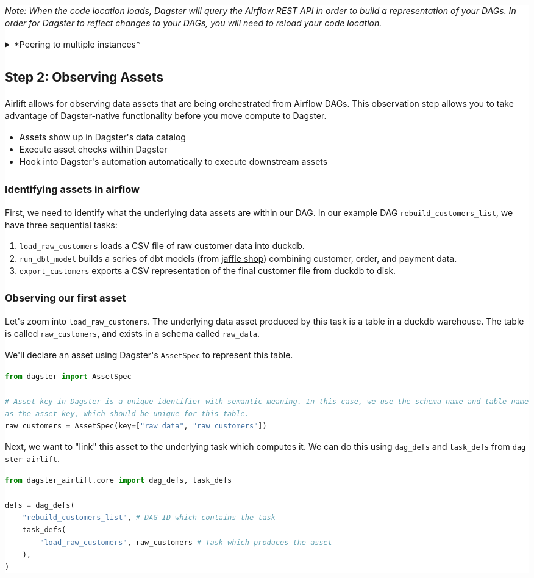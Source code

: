 _Note: When the code location loads, Dagster will query the Airflow REST API in order to build a representation of your DAGs. In order for Dagster to reflect changes to your DAGs, you will need to reload your code location._

<details><summary>
*Peering to multiple instances*
</summary></details>

## Step 2: Observing Assets

Airlift allows for observing data assets that are being orchestrated from Airflow DAGs. This observation step allows you to take advantage of Dagster-native functionality before you move compute to Dagster.
- Assets show up in Dagster's data catalog
- Execute asset checks within Dagster
- Hook into Dagster's automation automatically to execute downstream assets

### Identifying assets in airflow

First, we need to identify what the underlying data assets are within our DAG. In our example DAG `rebuild_customers_list`, we have three sequential tasks:

1. `load_raw_customers` loads a CSV file of raw customer data into duckdb.
2. `run_dbt_model` builds a series of dbt models (from [jaffle shop](https://github.com/dbt-labs/jaffle_shop_duckdb)) combining customer, order, and payment data.
3. `export_customers` exports a CSV representation of the final customer file from duckdb to disk.

### Observing our first asset

Let's zoom into `load_raw_customers`. The underlying data asset produced by this task is a table in a duckdb warehouse. The table is called `raw_customers`, and exists in a schema called `raw_data`.

We'll declare an asset using Dagster's `AssetSpec` to represent this table.
```python
from dagster import AssetSpec

# Asset key in Dagster is a unique identifier with semantic meaning. In this case, we use the schema name and table name as the asset key, which should be unique for this table.
raw_customers = AssetSpec(key=["raw_data", "raw_customers"])
```

Next, we want to "link" this asset to the underlying task which computes it. We can do this using `dag_defs` and `task_defs` from `dagster-airlift`.
```python
from dagster_airlift.core import dag_defs, task_defs

defs = dag_defs(
    "rebuild_customers_list", # DAG ID which contains the task
    task_defs(
        "load_raw_customers", raw_customers # Task which produces the asset
    ),
)
```
